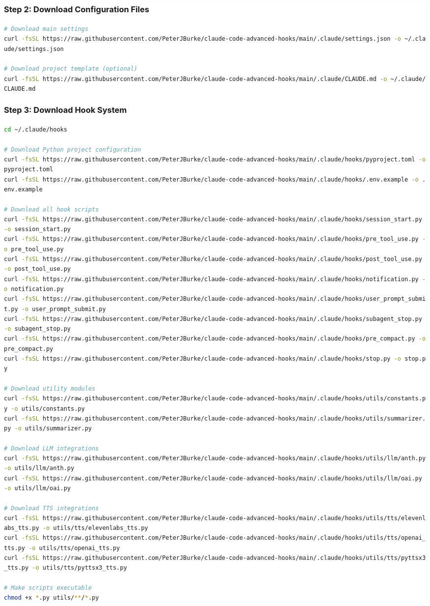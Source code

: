 ### Step 2: Download Configuration Files

```bash
# Download main settings
curl -fsSL https://raw.githubusercontent.com/PeterJBurke/claude-code-advanced-hooks/main/.claude/settings.json -o ~/.claude/settings.json

# Download project template (optional)  
curl -fsSL https://raw.githubusercontent.com/PeterJBurke/claude-code-advanced-hooks/main/.claude/CLAUDE.md -o ~/.claude/CLAUDE.md
```

### Step 3: Download Hook System

```bash
cd ~/.claude/hooks

# Download Python project configuration
curl -fsSL https://raw.githubusercontent.com/PeterJBurke/claude-code-advanced-hooks/main/.claude/hooks/pyproject.toml -o pyproject.toml
curl -fsSL https://raw.githubusercontent.com/PeterJBurke/claude-code-advanced-hooks/main/.claude/hooks/.env.example -o .env.example

# Download all hook scripts
curl -fsSL https://raw.githubusercontent.com/PeterJBurke/claude-code-advanced-hooks/main/.claude/hooks/session_start.py -o session_start.py
curl -fsSL https://raw.githubusercontent.com/PeterJBurke/claude-code-advanced-hooks/main/.claude/hooks/pre_tool_use.py -o pre_tool_use.py
curl -fsSL https://raw.githubusercontent.com/PeterJBurke/claude-code-advanced-hooks/main/.claude/hooks/post_tool_use.py -o post_tool_use.py
curl -fsSL https://raw.githubusercontent.com/PeterJBurke/claude-code-advanced-hooks/main/.claude/hooks/notification.py -o notification.py
curl -fsSL https://raw.githubusercontent.com/PeterJBurke/claude-code-advanced-hooks/main/.claude/hooks/user_prompt_submit.py -o user_prompt_submit.py
curl -fsSL https://raw.githubusercontent.com/PeterJBurke/claude-code-advanced-hooks/main/.claude/hooks/subagent_stop.py -o subagent_stop.py
curl -fsSL https://raw.githubusercontent.com/PeterJBurke/claude-code-advanced-hooks/main/.claude/hooks/pre_compact.py -o pre_compact.py
curl -fsSL https://raw.githubusercontent.com/PeterJBurke/claude-code-advanced-hooks/main/.claude/hooks/stop.py -o stop.py

# Download utility modules
curl -fsSL https://raw.githubusercontent.com/PeterJBurke/claude-code-advanced-hooks/main/.claude/hooks/utils/constants.py -o utils/constants.py
curl -fsSL https://raw.githubusercontent.com/PeterJBurke/claude-code-advanced-hooks/main/.claude/hooks/utils/summarizer.py -o utils/summarizer.py

# Download LLM integrations
curl -fsSL https://raw.githubusercontent.com/PeterJBurke/claude-code-advanced-hooks/main/.claude/hooks/utils/llm/anth.py -o utils/llm/anth.py
curl -fsSL https://raw.githubusercontent.com/PeterJBurke/claude-code-advanced-hooks/main/.claude/hooks/utils/llm/oai.py -o utils/llm/oai.py

# Download TTS integrations  
curl -fsSL https://raw.githubusercontent.com/PeterJBurke/claude-code-advanced-hooks/main/.claude/hooks/utils/tts/elevenlabs_tts.py -o utils/tts/elevenlabs_tts.py
curl -fsSL https://raw.githubusercontent.com/PeterJBurke/claude-code-advanced-hooks/main/.claude/hooks/utils/tts/openai_tts.py -o utils/tts/openai_tts.py
curl -fsSL https://raw.githubusercontent.com/PeterJBurke/claude-code-advanced-hooks/main/.claude/hooks/utils/tts/pyttsx3_tts.py -o utils/tts/pyttsx3_tts.py

# Make scripts executable
chmod +x *.py utils/**/*.py
```
